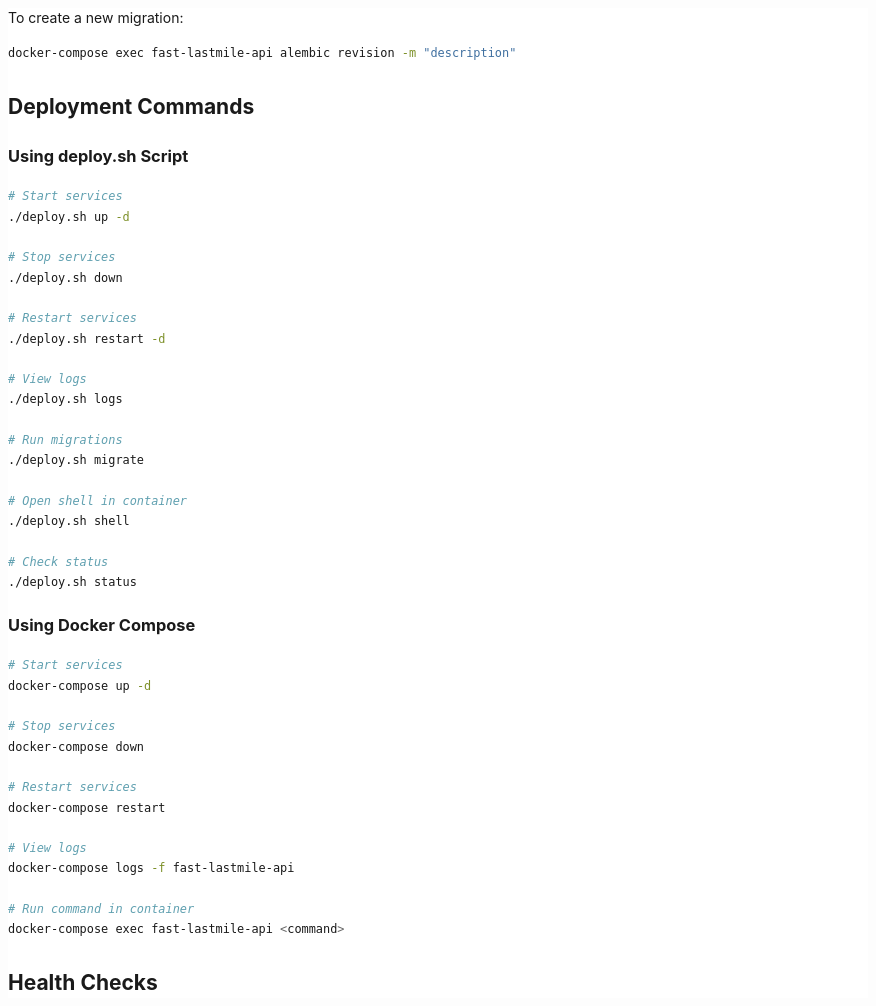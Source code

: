 To create a new migration:
```bash
docker-compose exec fast-lastmile-api alembic revision -m "description"
```

## Deployment Commands

### Using deploy.sh Script

```bash
# Start services
./deploy.sh up -d

# Stop services
./deploy.sh down

# Restart services
./deploy.sh restart -d

# View logs
./deploy.sh logs

# Run migrations
./deploy.sh migrate

# Open shell in container
./deploy.sh shell

# Check status
./deploy.sh status
```

### Using Docker Compose

```bash
# Start services
docker-compose up -d

# Stop services
docker-compose down

# Restart services
docker-compose restart

# View logs
docker-compose logs -f fast-lastmile-api

# Run command in container
docker-compose exec fast-lastmile-api <command>
```

## Health Checks
